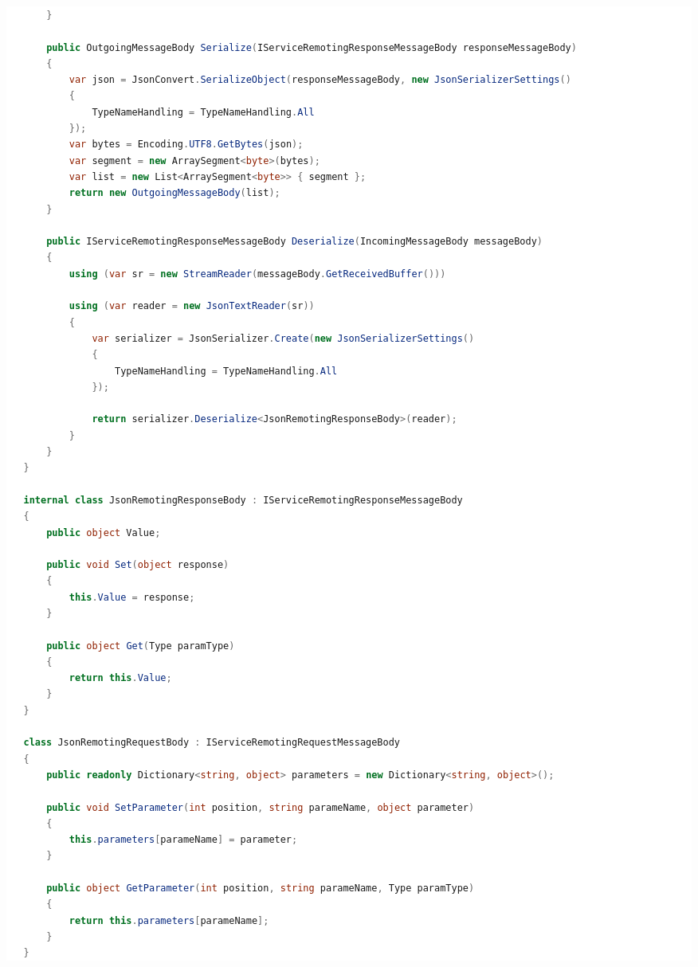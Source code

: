  ```csharp
        }

        public OutgoingMessageBody Serialize(IServiceRemotingResponseMessageBody responseMessageBody)
        {
            var json = JsonConvert.SerializeObject(responseMessageBody, new JsonSerializerSettings()
            {
                TypeNameHandling = TypeNameHandling.All
            });
            var bytes = Encoding.UTF8.GetBytes(json);
            var segment = new ArraySegment<byte>(bytes);
            var list = new List<ArraySegment<byte>> { segment };
            return new OutgoingMessageBody(list);
        }

        public IServiceRemotingResponseMessageBody Deserialize(IncomingMessageBody messageBody)
        {
            using (var sr = new StreamReader(messageBody.GetReceivedBuffer()))

            using (var reader = new JsonTextReader(sr))
            {
                var serializer = JsonSerializer.Create(new JsonSerializerSettings()
                {
                    TypeNameHandling = TypeNameHandling.All
                });

                return serializer.Deserialize<JsonRemotingResponseBody>(reader);
            }
        }
    }

    internal class JsonRemotingResponseBody : IServiceRemotingResponseMessageBody
    {
        public object Value;

        public void Set(object response)
        {
            this.Value = response;
        }

        public object Get(Type paramType)
        {
            return this.Value;
        }
    }

    class JsonRemotingRequestBody : IServiceRemotingRequestMessageBody
    {
        public readonly Dictionary<string, object> parameters = new Dictionary<string, object>();        

        public void SetParameter(int position, string parameName, object parameter)
        {
            this.parameters[parameName] = parameter;
        }

        public object GetParameter(int position, string parameName, Type paramType)
        {
            return this.parameters[parameName];
        }
    }
 ```